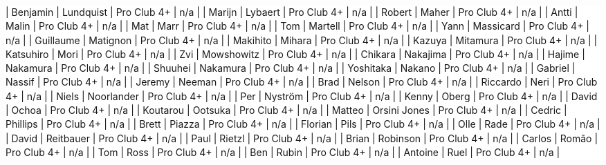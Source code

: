 | Benjamin | Lundquist | Pro Club 4+ | n/a |
| Marijn | Lybaert | Pro Club 4+ | n/a |
| Robert | Maher | Pro Club 4+ | n/a |
| Antti | Malin | Pro Club 4+ | n/a |
| Mat | Marr | Pro Club 4+ | n/a |
| Tom | Martell | Pro Club 4+ | n/a |
| Yann | Massicard | Pro Club 4+ | n/a |
| Guillaume | Matignon | Pro Club 4+ | n/a |
| Makihito | Mihara | Pro Club 4+ | n/a |
| Kazuya | Mitamura | Pro Club 4+ | n/a |
| Katsuhiro | Mori | Pro Club 4+ | n/a |
| Zvi | Mowshowitz | Pro Club 4+ | n/a |
| Chikara | Nakajima | Pro Club 4+ | n/a |
| Hajime | Nakamura | Pro Club 4+ | n/a |
| Shuuhei | Nakamura | Pro Club 4+ | n/a |
| Yoshitaka | Nakano | Pro Club 4+ | n/a |
| Gabriel | Nassif | Pro Club 4+ | n/a |
| Jeremy | Neeman | Pro Club 4+ | n/a |
| Brad | Nelson | Pro Club 4+ | n/a |
| Riccardo | Neri | Pro Club 4+ | n/a |
| Niels | Noorlander | Pro Club 4+ | n/a |
| Per | Nyström | Pro Club 4+ | n/a |
| Kenny | Oberg | Pro Club 4+ | n/a |
| David | Ochoa | Pro Club 4+ | n/a |
| Koutarou | Ootsuka | Pro Club 4+ | n/a |
| Matteo | Orsini Jones | Pro Club 4+ | n/a |
| Cedric | Phillips | Pro Club 4+ | n/a |
| Brett | Piazza | Pro Club 4+ | n/a |
| Florian | Pils | Pro Club 4+ | n/a |
| Olle | Rade | Pro Club 4+ | n/a |
| David | Reitbauer | Pro Club 4+ | n/a |
| Paul | Rietzl | Pro Club 4+ | n/a |
| Brian | Robinson | Pro Club 4+ | n/a |
| Carlos | Romão | Pro Club 4+ | n/a |
| Tom | Ross | Pro Club 4+ | n/a |
| Ben | Rubin | Pro Club 4+ | n/a |
| Antoine | Ruel | Pro Club 4+ | n/a |